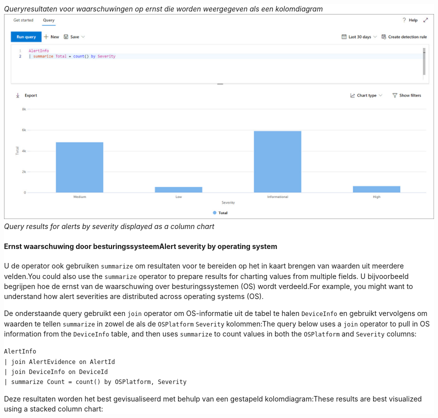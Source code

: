  *Queryresultaten voor waarschuwingen op ernst die worden weergegeven als een kolomdiagram*</span><span class="sxs-lookup"><span data-stu-id="d7a6a-145">![Image of advanced hunting query results displayed as a column chart](../../media/advanced-hunting-column-chart.jpg)
*Query results for alerts by severity displayed as a column chart*</span></span>

#### <a name="alert-severity-by-operating-system"></a><span data-ttu-id="d7a6a-146">Ernst waarschuwing door besturingssysteem</span><span class="sxs-lookup"><span data-stu-id="d7a6a-146">Alert severity by operating system</span></span>
<span data-ttu-id="d7a6a-147">U de operator ook gebruiken `summarize` om resultaten voor te bereiden op het in kaart brengen van waarden uit meerdere velden.</span><span class="sxs-lookup"><span data-stu-id="d7a6a-147">You could also use the `summarize` operator to prepare results for charting values from multiple fields.</span></span> <span data-ttu-id="d7a6a-148">U bijvoorbeeld begrijpen hoe de ernst van de waarschuwing over besturingssystemen (OS) wordt verdeeld.</span><span class="sxs-lookup"><span data-stu-id="d7a6a-148">For example, you might want to understand how alert severities are distributed across operating systems (OS).</span></span> 

<span data-ttu-id="d7a6a-149">De onderstaande query gebruikt een `join` operator om OS-informatie uit de tabel te halen `DeviceInfo` en gebruikt vervolgens om waarden te tellen `summarize` in zowel de als de `OSPlatform` `Severity` kolommen:</span><span class="sxs-lookup"><span data-stu-id="d7a6a-149">The query below uses a `join` operator to pull in OS information from the `DeviceInfo` table, and then uses `summarize` to count values in both the `OSPlatform` and `Severity` columns:</span></span>

```kusto
AlertInfo
| join AlertEvidence on AlertId
| join DeviceInfo on DeviceId
| summarize Count = count() by OSPlatform, Severity 
```
<span data-ttu-id="d7a6a-150">Deze resultaten worden het best gevisualiseerd met behulp van een gestapeld kolomdiagram:</span><span class="sxs-lookup"><span data-stu-id="d7a6a-150">These results are best visualized using a stacked column chart:</span></span>
